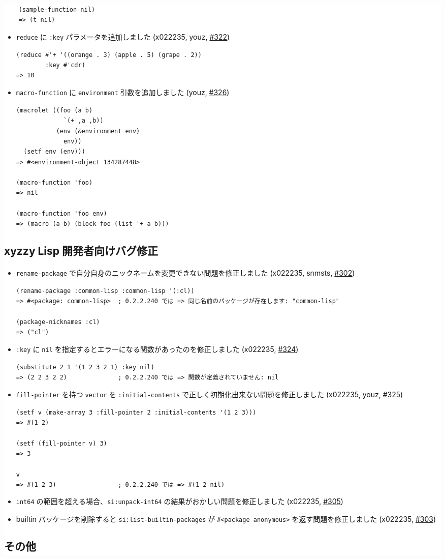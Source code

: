         (sample-function nil)
        => (t nil)

  * `reduce` に `:key` パラメータを追加しました (x022235, youz, [#322])

        (reduce #'+ '((orange . 3) (apple . 5) (grape . 2))
                :key #'cdr)
        => 10

  * `macro-function` に `environment` 引数を追加しました (youz, [#326])

        (macrolet ((foo (a b)
                     `(+ ,a ,b))
                   (env (&environment env)
                     env))
          (setf env (env)))
        => #<environment-object 134287448>

        (macro-function 'foo)
        => nil

        (macro-function 'foo env)
        => (macro (a b) (block foo (list '+ a b)))

xyzzy Lisp 開発者向けバグ修正
-----------------------------

  * `rename-package` で自分自身のニックネームを変更できない問題を修正しました (x022235, snmsts, [#302])

        (rename-package :common-lisp :common-lisp '(:cl))
        => #<package: common-lisp>  ; 0.2.2.240 では => 同じ名前のパッケージが存在します: "common-lisp"

        (package-nicknames :cl)
        => ("cl")

  * `:key` に `nil` を指定するとエラーになる関数があったのを修正しました (x022235, [#324])

        (substitute 2 1 '(1 2 3 2 1) :key nil)
        => (2 2 3 2 2)              ; 0.2.2.240 では => 関数が定義されていません: nil

  * `fill-pointer` を持つ `vector` を `:initial-contents` で正しく初期化出来ない問題を修正しました (x022235, youz, [#325])

        (setf v (make-array 3 :fill-pointer 2 :initial-contents '(1 2 3)))
        => #(1 2)

        (setf (fill-pointer v) 3)
        => 3

        v
        => #(1 2 3)                 ; 0.2.2.240 では => #(1 2 nil)

  * `int64` の範囲を超える場合、`si:unpack-int64` の結果がおかしい問題を修正しました (x022235, [#305])

  * builtin パッケージを削除すると `si:list-builtin-packages` が `#<package anonymous>`
    を返す問題を修正しました (x022235, [#303])


その他
------


  [QuickTour - XyzzyWiki]: http://xyzzy.s53.xrea.com/wiki/index.php?QuickTour
  [Common Lisp の locally]: http://clhs.lisp.se/Body/s_locall.htm
  [#25]: https://github.com/xyzzy-022/xyzzy/issues/25
  [#61]: https://github.com/xyzzy-022/xyzzy/issues/61
  [#62]: https://github.com/xyzzy-022/xyzzy/issues/62
  [#63]: https://github.com/xyzzy-022/xyzzy/issues/63
  [#65]: https://github.com/xyzzy-022/xyzzy/issues/65
  [#66]: https://github.com/xyzzy-022/xyzzy/issues/66
  [#67]: https://github.com/xyzzy-022/xyzzy/issues/67
  [#68]: https://github.com/xyzzy-022/xyzzy/issues/68
  [#101]: https://github.com/xyzzy-022/xyzzy/issues/101
  [#111]: https://github.com/xyzzy-022/xyzzy/issues/111
  [#113]: https://github.com/xyzzy-022/xyzzy/issues/113
  [#127]: https://github.com/xyzzy-022/xyzzy/issues/127
  [#130]: https://github.com/xyzzy-022/xyzzy/issues/130
  [#137]: https://github.com/xyzzy-022/xyzzy/issues/137
  [#138]: https://github.com/xyzzy-022/xyzzy/issues/138
  [#169]: https://github.com/xyzzy-022/xyzzy/issues/169
  [#175]: https://github.com/xyzzy-022/xyzzy/issues/175
  [#241]: https://github.com/xyzzy-022/xyzzy/issues/241
  [#269]: https://github.com/xyzzy-022/xyzzy/issues/269
  [#271]: https://github.com/xyzzy-022/xyzzy/issues/271
  [#288]: https://github.com/xyzzy-022/xyzzy/issues/288
  [#294]: https://github.com/xyzzy-022/xyzzy/issues/294
  [#296]: https://github.com/xyzzy-022/xyzzy/issues/296
  [#302]: https://github.com/xyzzy-022/xyzzy/issues/302
  [#303]: https://github.com/xyzzy-022/xyzzy/issues/303
  [#305]: https://github.com/xyzzy-022/xyzzy/issues/305
  [#306]: https://github.com/xyzzy-022/xyzzy/issues/306
  [#307]: https://github.com/xyzzy-022/xyzzy/issues/307
  [#311]: https://github.com/xyzzy-022/xyzzy/issues/311
  [#313]: https://github.com/xyzzy-022/xyzzy/issues/313
  [#314]: https://github.com/xyzzy-022/xyzzy/issues/314
  [#315]: https://github.com/xyzzy-022/xyzzy/issues/315
  [#316]: https://github.com/xyzzy-022/xyzzy/issues/316
  [#318]: https://github.com/xyzzy-022/xyzzy/issues/318
  [#319]: https://github.com/xyzzy-022/xyzzy/issues/319
  [#320]: https://github.com/xyzzy-022/xyzzy/issues/320
  [#321]: https://github.com/xyzzy-022/xyzzy/issues/321
  [#322]: https://github.com/xyzzy-022/xyzzy/issues/322
  [#324]: https://github.com/xyzzy-022/xyzzy/issues/324
  [#325]: https://github.com/xyzzy-022/xyzzy/issues/325
  [#326]: https://github.com/xyzzy-022/xyzzy/issues/326
  [#328]: https://github.com/xyzzy-022/xyzzy/issues/328
  [#329]: https://github.com/xyzzy-022/xyzzy/issues/329